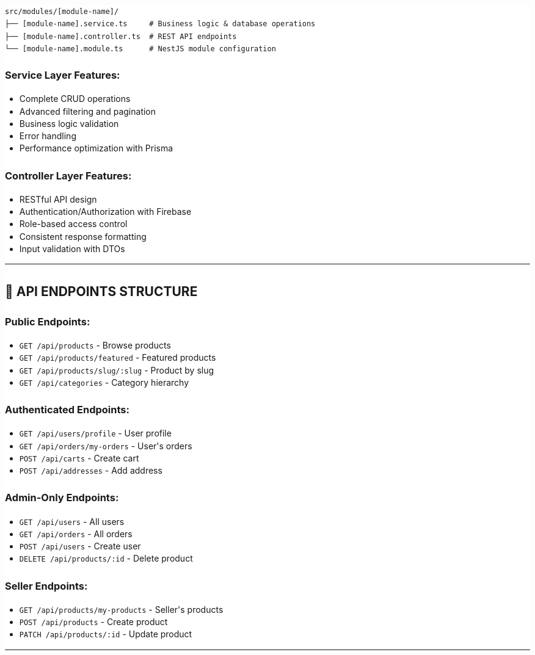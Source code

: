 ```
src/modules/[module-name]/
├── [module-name].service.ts     # Business logic & database operations
├── [module-name].controller.ts  # REST API endpoints
└── [module-name].module.ts      # NestJS module configuration
```

### Service Layer Features:
- Complete CRUD operations
- Advanced filtering and pagination
- Business logic validation
- Error handling
- Performance optimization with Prisma

### Controller Layer Features:
- RESTful API design
- Authentication/Authorization with Firebase
- Role-based access control
- Consistent response formatting
- Input validation with DTOs

---

## 🔗 **API ENDPOINTS STRUCTURE**

### Public Endpoints:
- `GET /api/products` - Browse products
- `GET /api/products/featured` - Featured products
- `GET /api/products/slug/:slug` - Product by slug
- `GET /api/categories` - Category hierarchy

### Authenticated Endpoints:
- `GET /api/users/profile` - User profile
- `GET /api/orders/my-orders` - User's orders
- `POST /api/carts` - Create cart
- `POST /api/addresses` - Add address

### Admin-Only Endpoints:
- `GET /api/users` - All users
- `GET /api/orders` - All orders
- `POST /api/users` - Create user
- `DELETE /api/products/:id` - Delete product

### Seller Endpoints:
- `GET /api/products/my-products` - Seller's products
- `POST /api/products` - Create product
- `PATCH /api/products/:id` - Update product

---
